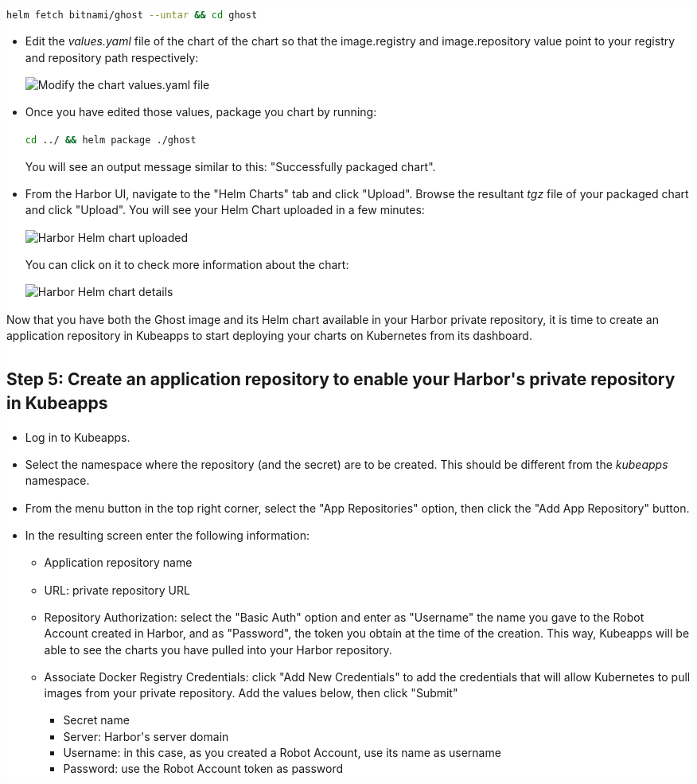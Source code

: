   ```bash
  helm fetch bitnami/ghost --untar && cd ghost
  ```

* Edit the *values.yaml* file of the chart of the chart so that the
  image.registry and image.repository value point to your registry and
  repository path respectively:

  ![Modify the chart values.yaml file](/images/guides/kubernetes/kubeapps-private-repo/chart-values-yaml.png)

* Once you have edited those values, package you chart by running:

  ```bash
  cd ../ && helm package ./ghost
  ```

  You will see an output message similar to this: "Successfully packaged chart".

* From the Harbor UI, navigate to the "Helm Charts" tab and click "Upload".
  Browse the resultant *tgz* file of your packaged chart and click "Upload". You
  will see your Helm Chart uploaded in a few minutes:

  ![Harbor Helm chart uploaded](/images/guides/kubernetes/kubeapps-private-repo/harbor-helm-chart.png)

  You can click on it to check more information about the chart:

  ![Harbor Helm chart details](/images/guides/kubernetes/kubeapps-private-repo/harbor-chart-details.png)

Now that you have both the Ghost image and its Helm chart available in your
Harbor private repository, it is time to create an application repository in
Kubeapps to start deploying your charts on Kubernetes from its dashboard.

## Step 5: Create an application repository to enable your Harbor's private repository in Kubeapps

* Log in to Kubeapps.
* Select the namespace where the repository (and the secret) are to be created.
  This should be different from the *kubeapps* namespace.
* From the menu button in the top right corner, select the "App Repositories"
  option, then click the "Add App Repository" button.
* In the resulting screen enter the following information:

  * Application repository name
  * URL: private repository URL
  * Repository Authorization: select the "Basic Auth" option and enter as
    "Username" the name you gave to the Robot Account created in Harbor, and as
    "Password", the token you obtain at the time of the creation. This way,
    Kubeapps will be able to see the charts you have pulled into your Harbor
    repository.
  * Associate Docker Registry Credentials: click "Add New Credentials" to add
    the credentials that will allow Kubernetes to pull images from your private
    repository. Add the values below, then click "Submit"
   
    * Secret name
    * Server: Harbor's server domain
    * Username: in this case, as you created a Robot Account, use its name as username
    * Password: use the Robot Account token as password
